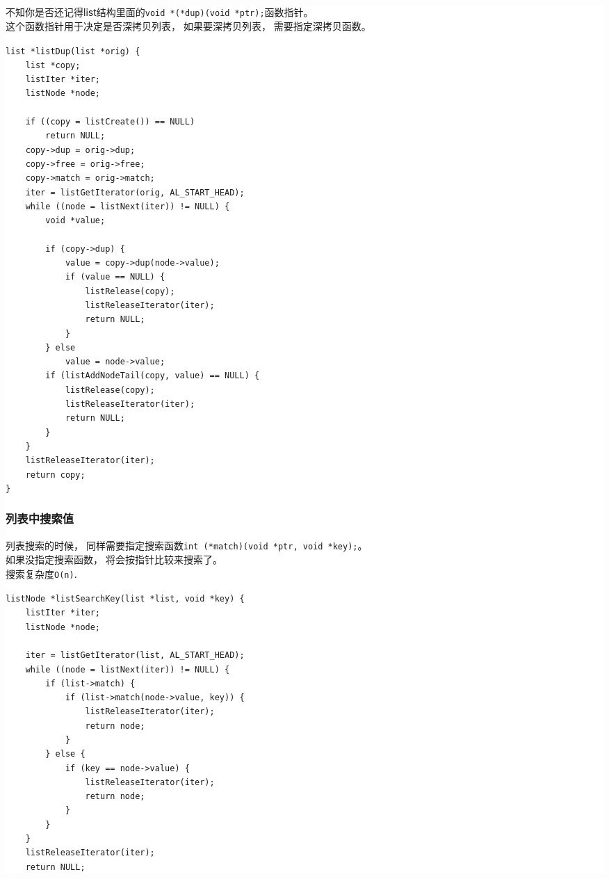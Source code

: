 不知你是否还记得list结构里面的`void *(*dup)(void *ptr);`函数指针。  
这个函数指针用于决定是否深拷贝列表， 如果要深拷贝列表， 需要指定深拷贝函数。  

```
list *listDup(list *orig) {
    list *copy;
    listIter *iter;
    listNode *node;
    
    if ((copy = listCreate()) == NULL)
        return NULL;
    copy->dup = orig->dup;
    copy->free = orig->free;
    copy->match = orig->match;
    iter = listGetIterator(orig, AL_START_HEAD);
    while ((node = listNext(iter)) != NULL) {
        void *value;
        
        if (copy->dup) {
            value = copy->dup(node->value);
            if (value == NULL) {
                listRelease(copy);
                listReleaseIterator(iter);
                return NULL;
            }
        } else
            value = node->value;
        if (listAddNodeTail(copy, value) == NULL) {
            listRelease(copy);
            listReleaseIterator(iter);
            return NULL;
        }
    }
    listReleaseIterator(iter);
    return copy;
}
```

### 列表中搜索值

列表搜索的时候， 同样需要指定搜索函数`int (*match)(void *ptr, void *key);`。  
如果没指定搜索函数， 将会按指针比较来搜索了。  
搜索复杂度`O(n)`.  


```
listNode *listSearchKey(list *list, void *key) {
    listIter *iter;
    listNode *node;
    
    iter = listGetIterator(list, AL_START_HEAD);
    while ((node = listNext(iter)) != NULL) {
        if (list->match) {
            if (list->match(node->value, key)) {
                listReleaseIterator(iter);
                return node;
            }
        } else {
            if (key == node->value) {
                listReleaseIterator(iter);
                return node;
            }
        }
    }
    listReleaseIterator(iter);
    return NULL;
```